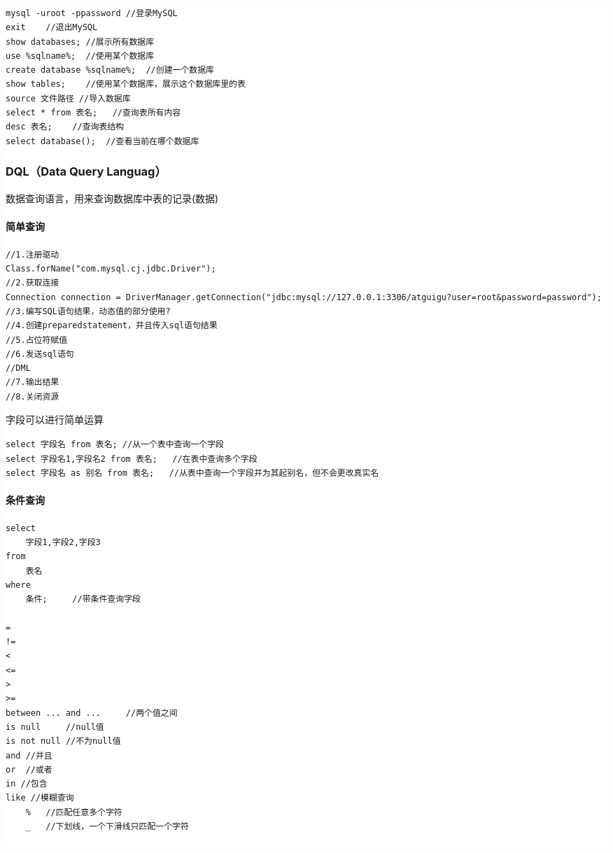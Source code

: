 ```mysql
mysql -uroot -ppassword	//登录MySQL
exit	//退出MySQL
show databases;	//展示所有数据库
use %sqlname%;	//使用某个数据库
create database %sqlname%;	//创建一个数据库
show tables;	//使用某个数据库，展示这个数据库里的表
source 文件路径	//导入数据库
select * from 表名;	//查询表所有内容
desc 表名;	//查询表结构
select database();	//查看当前在哪个数据库
```

### DQL（Data Query Languag）

数据查询语言，用来查询数据库中表的记录(数据)

#### 简单查询

```
//1.注册驱动
Class.forName("com.mysql.cj.jdbc.Driver");
//2.获取连接
Connection connection = DriverManager.getConnection("jdbc:mysql://127.0.0.1:3306/atguigu?user=root&password=password");
//3.编写SQL语句结果，动态值的部分使用?
//4.创建preparedstatement，并且传入sql语句结果
//5.占位符赋值
//6.发送sql语句
//DML
//7.输出结果
//8.关闭资源
```

字段可以进行简单运算
```mysql
select 字段名 from 表名;	//从一个表中查询一个字段
select 字段名1,字段名2 from 表名;	//在表中查询多个字段
select 字段名 as 别名 from 表名;	//从表中查询一个字段并为其起别名，但不会更改真实名
```

#### 条件查询

```
select
	字段1,字段2,字段3
from
	表名
where
	条件;		//带条件查询字段
	
=
!=
<
<=
>
>=
between ... and ...		//两个值之间
is null		//null值
is not null //不为null值
and	//并且
or	//或者
in //包含
like //模糊查询
	%	//匹配任意多个字符
	_	//下划线，一个下滑线只匹配一个字符
	
```